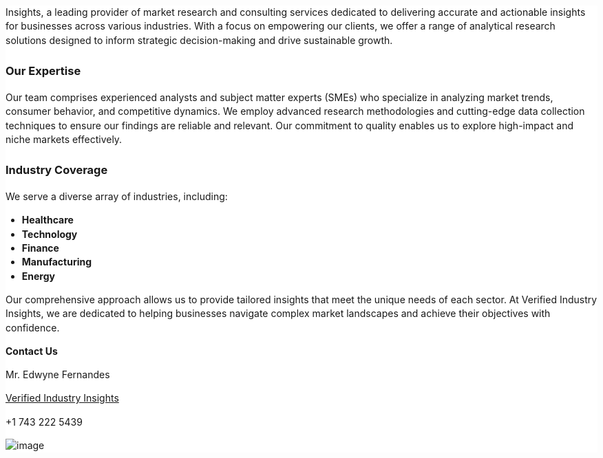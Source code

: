 Insights, a leading provider of market research and consulting services dedicated to delivering accurate and actionable insights for businesses across various industries. With a focus on empowering our clients, we offer a range of analytical research solutions designed to inform strategic decision-making and drive sustainable growth.</p><h3>Our Expertise</h3><p>Our team comprises experienced analysts and subject matter experts (SMEs) who specialize in analyzing market trends, consumer behavior, and competitive dynamics. We employ advanced research methodologies and cutting-edge data collection techniques to ensure our findings are reliable and relevant. Our commitment to quality enables us to explore high-impact and niche markets effectively.</p><h3>Industry Coverage</h3><p>We serve a diverse array of industries, including:</p><ul><li><strong>Healthcare</strong></li><li><strong>Technology</strong></li><li><strong>Finance</strong></li><li><strong>Manufacturing</strong></li><li><strong>Energy</strong></li></ul><p>Our comprehensive approach allows us to provide tailored insights that meet the unique needs of each sector. At Verified Industry Insights, we are dedicated to helping businesses navigate complex market landscapes and achieve their objectives with confidence.</p><p><strong>Contact Us</strong></p><p>Mr. Edwyne Fernandes</p><p><a href="https://www.verifiedindustryinsights.com/">Verified Industry Insights</a></p><p>+1 743 222 5439</p>
![image](https://github.com/user-attachments/assets/732c6ade-18fa-4db7-aa2e-d2a06f2d970d)

